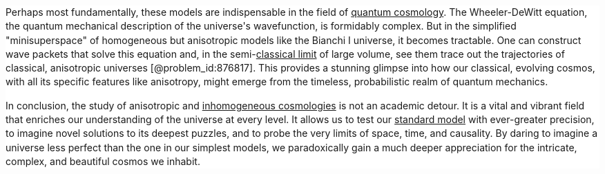 Perhaps most fundamentally, these models are indispensable in the field of [quantum cosmology](@article_id:145322). The Wheeler-DeWitt equation, the quantum mechanical description of the universe's wavefunction, is formidably complex. But in the simplified "minisuperspace" of homogeneous but anisotropic models like the Bianchi I universe, it becomes tractable. One can construct wave packets that solve this equation and, in the semi-[classical limit](@article_id:148093) of large volume, see them trace out the trajectories of classical, anisotropic universes [@problem_id:876817]. This provides a stunning glimpse into how our classical, evolving cosmos, with all its specific features like anisotropy, might emerge from the timeless, probabilistic realm of quantum mechanics.

In conclusion, the study of anisotropic and [inhomogeneous cosmologies](@article_id:202980) is not an academic detour. It is a vital and vibrant field that enriches our understanding of the universe at every level. It allows us to test our [standard model](@article_id:136930) with ever-greater precision, to imagine novel solutions to its deepest puzzles, and to probe the very limits of space, time, and causality. By daring to imagine a universe less perfect than the one in our simplest models, we paradoxically gain a much deeper appreciation for the intricate, complex, and beautiful cosmos we inhabit.